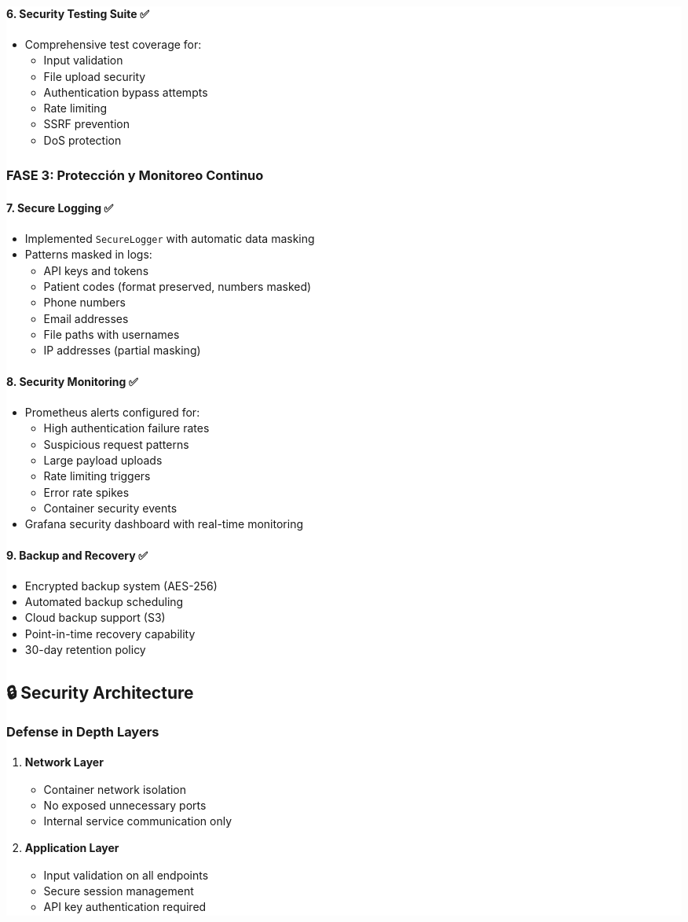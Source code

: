 #### 6. **Security Testing Suite** ✅
- Comprehensive test coverage for:
  - Input validation
  - File upload security
  - Authentication bypass attempts
  - Rate limiting
  - SSRF prevention
  - DoS protection

### FASE 3: Protección y Monitoreo Continuo

#### 7. **Secure Logging** ✅
- Implemented `SecureLogger` with automatic data masking
- Patterns masked in logs:
  - API keys and tokens
  - Patient codes (format preserved, numbers masked)
  - Phone numbers
  - Email addresses
  - File paths with usernames
  - IP addresses (partial masking)

#### 8. **Security Monitoring** ✅
- Prometheus alerts configured for:
  - High authentication failure rates
  - Suspicious request patterns
  - Large payload uploads
  - Rate limiting triggers
  - Error rate spikes
  - Container security events
- Grafana security dashboard with real-time monitoring

#### 9. **Backup and Recovery** ✅
- Encrypted backup system (AES-256)
- Automated backup scheduling
- Cloud backup support (S3)
- Point-in-time recovery capability
- 30-day retention policy

## 🔒 Security Architecture

### Defense in Depth Layers

1. **Network Layer**
   - Container network isolation
   - No exposed unnecessary ports
   - Internal service communication only

2. **Application Layer**
   - Input validation on all endpoints
   - Secure session management
   - API key authentication required
